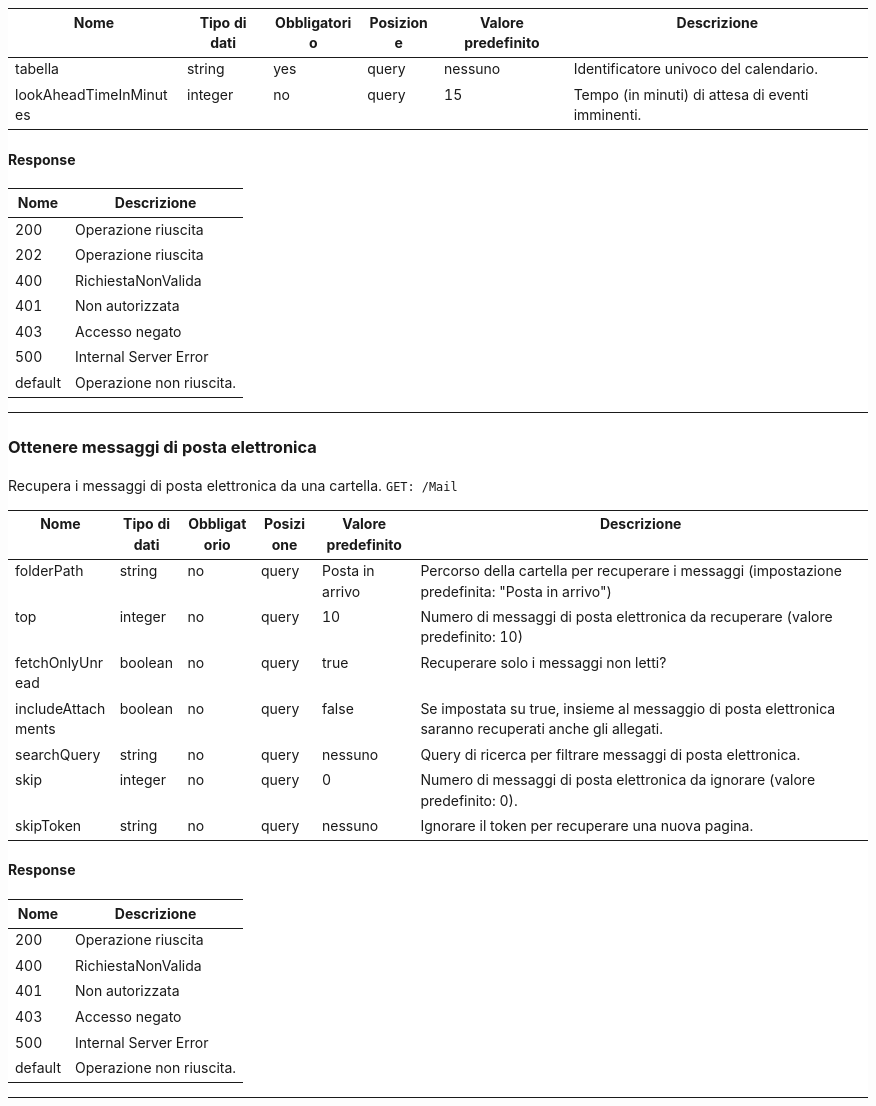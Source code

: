 

| Nome| Tipo di dati|Obbligatorio|Posizione|Valore predefinito|Descrizione|
| ---|---|---|---|---|---|
|tabella|string|yes|query|nessuno|Identificatore univoco del calendario.|
|lookAheadTimeInMinutes|integer|no|query|15|Tempo (in minuti) di attesa di eventi imminenti.|


#### Response

|Nome|Descrizione|
|---|---|
|200|Operazione riuscita|
|202|Operazione riuscita|
|400|RichiestaNonValida|
|401|Non autorizzata|
|403|Accesso negato|
|500|Internal Server Error|
|default|Operazione non riuscita.|
------



### Ottenere messaggi di posta elettronica 


 Recupera i messaggi di posta elettronica da una cartella. ```GET: /Mail```



| Nome| Tipo di dati|Obbligatorio|Posizione|Valore predefinito|Descrizione|
| ---|---|---|---|---|---|
|folderPath|string|no|query|Posta in arrivo|Percorso della cartella per recuperare i messaggi (impostazione predefinita: "Posta in arrivo")|
|top|integer|no|query|10|Numero di messaggi di posta elettronica da recuperare (valore predefinito: 10)|
|fetchOnlyUnread|boolean|no|query|true|Recuperare solo i messaggi non letti?|
|includeAttachments|boolean|no|query|false|Se impostata su true, insieme al messaggio di posta elettronica saranno recuperati anche gli allegati.|
|searchQuery|string|no|query|nessuno|Query di ricerca per filtrare messaggi di posta elettronica.|
|skip|integer|no|query|0|Numero di messaggi di posta elettronica da ignorare (valore predefinito: 0).|
|skipToken|string|no|query|nessuno|Ignorare il token per recuperare una nuova pagina.|


#### Response

|Nome|Descrizione|
|---|---|
|200|Operazione riuscita|
|400|RichiestaNonValida|
|401|Non autorizzata|
|403|Accesso negato|
|500|Internal Server Error|
|default|Operazione non riuscita.|
------
